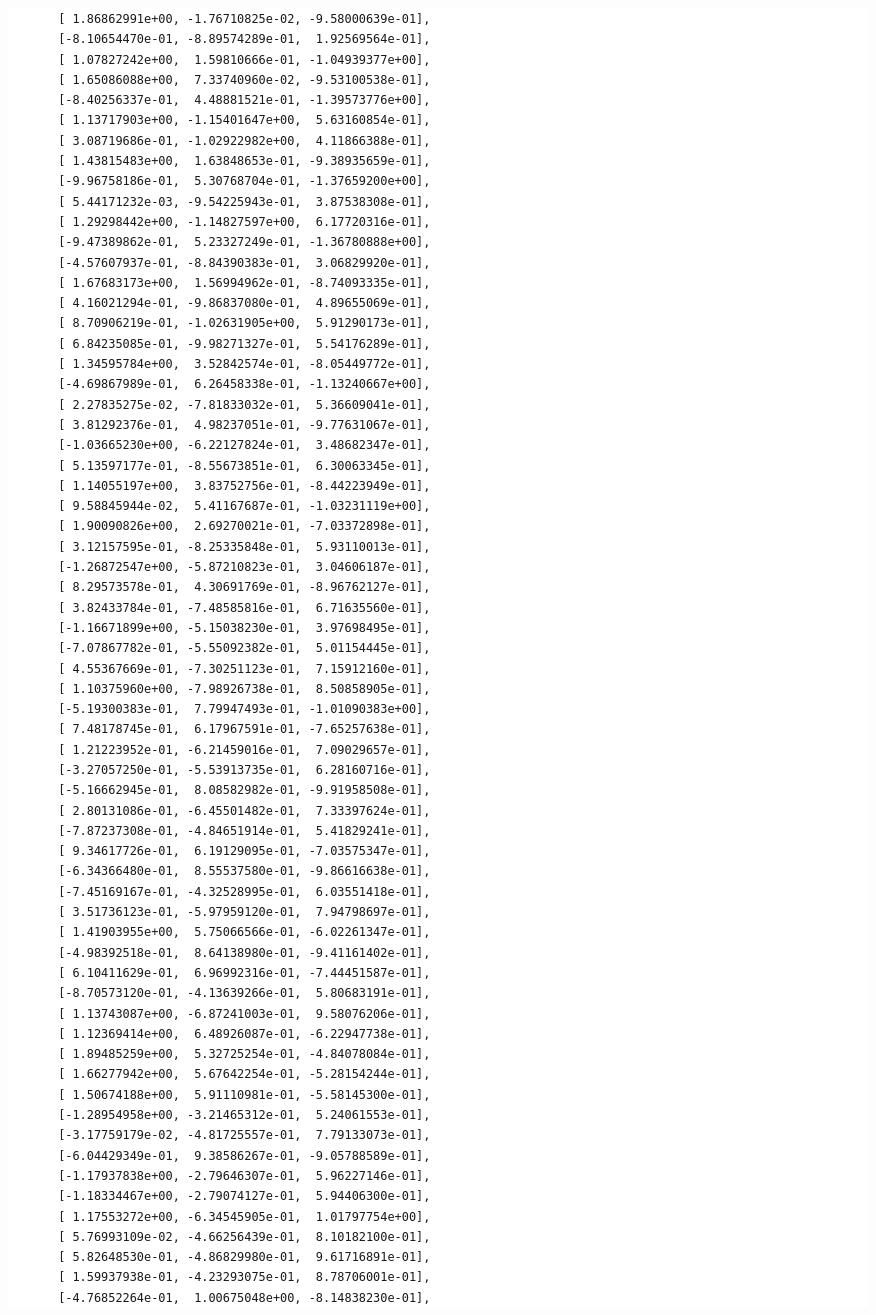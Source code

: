            [ 1.86862991e+00, -1.76710825e-02, -9.58000639e-01],
           [-8.10654470e-01, -8.89574289e-01,  1.92569564e-01],
           [ 1.07827242e+00,  1.59810666e-01, -1.04939377e+00],
           [ 1.65086088e+00,  7.33740960e-02, -9.53100538e-01],
           [-8.40256337e-01,  4.48881521e-01, -1.39573776e+00],
           [ 1.13717903e+00, -1.15401647e+00,  5.63160854e-01],
           [ 3.08719686e-01, -1.02922982e+00,  4.11866388e-01],
           [ 1.43815483e+00,  1.63848653e-01, -9.38935659e-01],
           [-9.96758186e-01,  5.30768704e-01, -1.37659200e+00],
           [ 5.44171232e-03, -9.54225943e-01,  3.87538308e-01],
           [ 1.29298442e+00, -1.14827597e+00,  6.17720316e-01],
           [-9.47389862e-01,  5.23327249e-01, -1.36780888e+00],
           [-4.57607937e-01, -8.84390383e-01,  3.06829920e-01],
           [ 1.67683173e+00,  1.56994962e-01, -8.74093335e-01],
           [ 4.16021294e-01, -9.86837080e-01,  4.89655069e-01],
           [ 8.70906219e-01, -1.02631905e+00,  5.91290173e-01],
           [ 6.84235085e-01, -9.98271327e-01,  5.54176289e-01],
           [ 1.34595784e+00,  3.52842574e-01, -8.05449772e-01],
           [-4.69867989e-01,  6.26458338e-01, -1.13240667e+00],
           [ 2.27835275e-02, -7.81833032e-01,  5.36609041e-01],
           [ 3.81292376e-01,  4.98237051e-01, -9.77631067e-01],
           [-1.03665230e+00, -6.22127824e-01,  3.48682347e-01],
           [ 5.13597177e-01, -8.55673851e-01,  6.30063345e-01],
           [ 1.14055197e+00,  3.83752756e-01, -8.44223949e-01],
           [ 9.58845944e-02,  5.41167687e-01, -1.03231119e+00],
           [ 1.90090826e+00,  2.69270021e-01, -7.03372898e-01],
           [ 3.12157595e-01, -8.25335848e-01,  5.93110013e-01],
           [-1.26872547e+00, -5.87210823e-01,  3.04606187e-01],
           [ 8.29573578e-01,  4.30691769e-01, -8.96762127e-01],
           [ 3.82433784e-01, -7.48585816e-01,  6.71635560e-01],
           [-1.16671899e+00, -5.15038230e-01,  3.97698495e-01],
           [-7.07867782e-01, -5.55092382e-01,  5.01154445e-01],
           [ 4.55367669e-01, -7.30251123e-01,  7.15912160e-01],
           [ 1.10375960e+00, -7.98926738e-01,  8.50858905e-01],
           [-5.19300383e-01,  7.79947493e-01, -1.01090383e+00],
           [ 7.48178745e-01,  6.17967591e-01, -7.65257638e-01],
           [ 1.21223952e-01, -6.21459016e-01,  7.09029657e-01],
           [-3.27057250e-01, -5.53913735e-01,  6.28160716e-01],
           [-5.16662945e-01,  8.08582982e-01, -9.91958508e-01],
           [ 2.80131086e-01, -6.45501482e-01,  7.33397624e-01],
           [-7.87237308e-01, -4.84651914e-01,  5.41829241e-01],
           [ 9.34617726e-01,  6.19129095e-01, -7.03575347e-01],
           [-6.34366480e-01,  8.55537580e-01, -9.86616638e-01],
           [-7.45169167e-01, -4.32528995e-01,  6.03551418e-01],
           [ 3.51736123e-01, -5.97959120e-01,  7.94798697e-01],
           [ 1.41903955e+00,  5.75066566e-01, -6.02261347e-01],
           [-4.98392518e-01,  8.64138980e-01, -9.41161402e-01],
           [ 6.10411629e-01,  6.96992316e-01, -7.44451587e-01],
           [-8.70573120e-01, -4.13639266e-01,  5.80683191e-01],
           [ 1.13743087e+00, -6.87241003e-01,  9.58076206e-01],
           [ 1.12369414e+00,  6.48926087e-01, -6.22947738e-01],
           [ 1.89485259e+00,  5.32725254e-01, -4.84078084e-01],
           [ 1.66277942e+00,  5.67642254e-01, -5.28154244e-01],
           [ 1.50674188e+00,  5.91110981e-01, -5.58145300e-01],
           [-1.28954958e+00, -3.21465312e-01,  5.24061553e-01],
           [-3.17759179e-02, -4.81725557e-01,  7.79133073e-01],
           [-6.04429349e-01,  9.38586267e-01, -9.05788589e-01],
           [-1.17937838e+00, -2.79646307e-01,  5.96227146e-01],
           [-1.18334467e+00, -2.79074127e-01,  5.94406300e-01],
           [ 1.17553272e+00, -6.34545905e-01,  1.01797754e+00],
           [ 5.76993109e-02, -4.66256439e-01,  8.10182100e-01],
           [ 5.82648530e-01, -4.86829980e-01,  9.61716891e-01],
           [ 1.59937938e-01, -4.23293075e-01,  8.78706001e-01],
           [-4.76852264e-01,  1.00675048e+00, -8.14838230e-01],